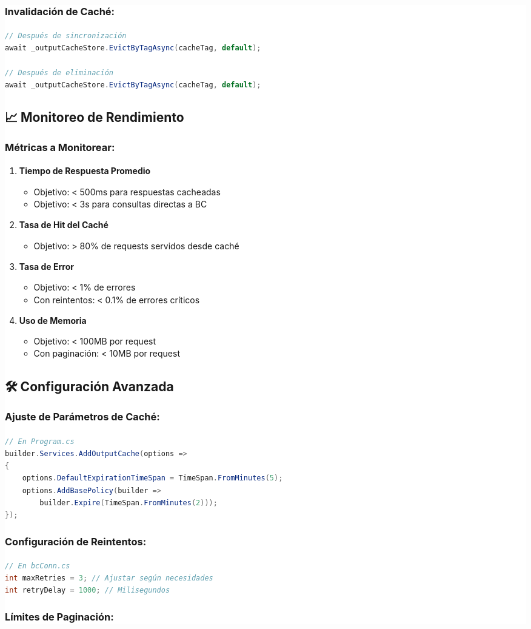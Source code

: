 ### **Invalidación de Caché:**
```csharp
// Después de sincronización
await _outputCacheStore.EvictByTagAsync(cacheTag, default);

// Después de eliminación
await _outputCacheStore.EvictByTagAsync(cacheTag, default);
```

## 📈 Monitoreo de Rendimiento

### **Métricas a Monitorear:**

1. **Tiempo de Respuesta Promedio**
   - Objetivo: < 500ms para respuestas cacheadas
   - Objetivo: < 3s para consultas directas a BC

2. **Tasa de Hit del Caché**
   - Objetivo: > 80% de requests servidos desde caché

3. **Tasa de Error**
   - Objetivo: < 1% de errores
   - Con reintentos: < 0.1% de errores críticos

4. **Uso de Memoria**
   - Objetivo: < 100MB por request
   - Con paginación: < 10MB por request

## 🛠️ Configuración Avanzada

### **Ajuste de Parámetros de Caché:**

```csharp
// En Program.cs
builder.Services.AddOutputCache(options =>
{
    options.DefaultExpirationTimeSpan = TimeSpan.FromMinutes(5);
    options.AddBasePolicy(builder =>
        builder.Expire(TimeSpan.FromMinutes(2)));
});
```

### **Configuración de Reintentos:**

```csharp
// En bcConn.cs
int maxRetries = 3; // Ajustar según necesidades
int retryDelay = 1000; // Milisegundos
```

### **Límites de Paginación:**
